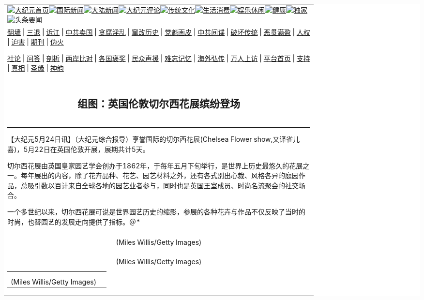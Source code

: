 <a name="1" id="1" target="_blank"></a><span id="1"></span>
<table align=center border="0"><tr><td colspan="2" VALIGN=TOP><a href="https://github.com/ejzdca3318/djy/blob/master/gb/nf1351518.md#1"><img src="https://raw.githubusercontent.com/ejzdca3318/www/master/t/djy/1.jpg" title="大纪元首页" alt="大纪元首页"></a><a href="https://github.com/ejzdca3318/djy/blob/master/gb/n24hr.md#1"><img src="https://raw.githubusercontent.com/ejzdca3318/www/master/t/djy/3.jpg" title="国际新闻" alt="国际新闻"></a><a href="https://github.com/ejzdca3318/djy/blob/master/gb/nsc413.md#1"><img src="https://raw.githubusercontent.com/ejzdca3318/www/master/t/djy/4.jpg" title="大陆新闻" alt="大陆新闻"></a><a href="https://github.com/ejzdca3318/djy/blob/master/gb/news392.md#1"><img src="https://raw.githubusercontent.com/ejzdca3318/www/master/t/djy/5.jpg" title="大纪元评论" alt="大纪元评论"></a><a href="https://github.com/ejzdca3318/djy/blob/master/gb/news2007.md#1"><img src="https://raw.githubusercontent.com/ejzdca3318/www/master/t/djy/6.jpg" title="传统文化" alt="传统文化"></a><a href="https://github.com/ejzdca3318/djy/blob/master/gb/news2008.md#1"><img src="https://raw.githubusercontent.com/ejzdca3318/www/master/t/djy/7.jpg" title="生活消费" alt="生活消费"></a><a href="https://github.com/ejzdca3318/djy/blob/master/gb/ncyule.md#1"><img src="https://raw.githubusercontent.com/ejzdca3318/www/master/t/djy/8.jpg" title="娱乐休闲" alt="娱乐休闲"></a><a href="https://github.com/ejzdca3318/djy/blob/master/gb/nsc1002.md#1"><img src="https://raw.githubusercontent.com/ejzdca3318/www/master/t/djy/9.jpg" title="健康" alt="健康"></a><a href="https://github.com/ejzdca3318/djy/blob/master/gb/nf6092.md#1"><img src="https://raw.githubusercontent.com/ejzdca3318/www/master/t/djy/10a.jpg" title="独家" alt="独家"></a><a href="https://github.com/ejzdca3318/djy/blob/master/gb/nf4514.md#1"><img src="https://raw.githubusercontent.com/ejzdca3318/www/master/t/djy/12a.jpg" title="头条要闻" alt="头条要闻"></a></td></tr>
<tr><td colspan="2" VALIGN=TOP><a target="_blank" href="https://github.com/ejzdca3318/www/blob/master/README.md?zsrh#1">翻墙</a> | <a target="_blank" href="https://github.com/ejzdca3318/djy/blob/master/gb/nf5657.md#1">三退</a> | <a target="_blank" href="https://github.com/ejzdca3318/djy/blob/master/gb/nf6124.md#1">诉江</a> | <a target="_blank" href="https://github.com/ejzdca3318/djy/blob/master/gb/nf1176117.md#1">中共卖国</a> | <a target="_blank" href="https://github.com/ejzdca3318/djy/blob/master/gb/nf5773.md#1">贪腐淫乱</a> | <a target="_blank" href="https://github.com/ejzdca3318/djy/blob/master/gb/nf1176115.md#1">窜改历史</a> | <a target="_blank" href="https://github.com/ejzdca3318/djy/blob/master/gb/nf1176107.md#1">党魁画皮</a> | <a target="_blank" href="https://github.com/ejzdca3318/djy/blob/master/gb/nf1320400.md#1">中共间谍</a> | <a target="_blank" href="https://github.com/ejzdca3318/djy/blob/master/gb/nf1176114.md#1">破坏传统</a> | <a target="_blank" href="https://github.com/ejzdca3318/ntdtv/blob/master/gb/prog447_1.md#1">恶贯满盈</a> | <a target="_blank" href="https://github.com/ejzdca3318/djy/blob/master/gb/ncid278.md#1">人权</a> | <a target="_blank" href="https://github.com/ejzdca3318/djy/blob/master/gb/nf1176111.md#1">迫害</a> | <a target="_blank" href="https://gitlab.com/szzdlab/mh-qikan/blob/master/README.md#1">期刊</a> | <a target="_blank" href="https://github.com/ejzdca3318/djy/blob/master/gb/nf5562.md#1">伪火</a></p><p><a target="_blank" href="https://github.com/ejzdca3318/djy/blob/master/gb/9p.md#1">社论</a> | <a target="_blank" href="https://github.com/ejzdca3318/djy/blob/master/gb/nf4378.md#1">问答</a> | <a target="_blank" href="https://github.com/ejzdca3318/djy/blob/master/gb/nf5792.md#1">剖析</a> | <a target="_blank" href="https://github.com/ejzdca3318/djy/blob/master/gb/nf5735.md#1">两岸比对</a> | <a target="_blank" href="https://github.com/ejzdca3318/djy/blob/master/gb/nf6119.md#1">各国褒奖</a> | <a target="_blank" href="https://github.com/ejzdca3318/djy/blob/master/gb/nf6120.md#1">民众声援</a> | <a target="_blank" href="https://github.com/ejzdca3318/djy/blob/master/gb/nf1188594.md#1">难忘记忆</a> | <a target="_blank" href="https://github.com/ejzdca3318/djy/blob/master/gb/nf3180.md#1">海外弘传</a> | <a target="_blank" href="https://github.com/ejzdca3318/djy/blob/master/gb/nf5410.md#1">万人上访</a> | <a target="_blank" href="https://github.com/ejzdca3318/www/blob/master/README.md?zsrh#1">平台首页</a> | <a target="_blank" href="https://github.com/ejzdca3318/djy/blob/master/gb/nf4386.md#1">支持</a> | <a target="_blank" href="https://github.com/ejzdca3318/djy/blob/master/gb/nf4389.md#1">真相</a> | <a target="_blank" href="https://github.com/ejzdca3318/djy/blob/master/gb/nf5790.md#1">圣缘</a> | <a target="_blank" href="https://github.com/ejzdca3318/djy/blob/master/gb/nf4786.md#1">神韵</a></td></tr>
<tr><td VALIGN=TOP width="626"><h2 align=center>组图：英国伦敦切尔西花展缤纷登场</h2>

<h6></h6>
<hr>
	<p>【大纪元5月24日讯】（大纪元综合报导）享誉国际的<ahref="https://github.com/ejzdca3318/djy/blob/master/gb/tag/%E5%88%87%E5%B0%94%E8%A5%BF.md#1">切尔西</a><ahref="https://github.com/ejzdca3318/djy/blob/master/gb/tag/%E8%8A%B1%E5%B1%95.md#1">花展</a>(Chelsea Flower show,又译<ahref="https://github.com/ejzdca3318/djy/blob/master/gb/tag/%E9%9B%80%E5%84%BF%E5%96%9C.md#1">雀儿喜</a>)，5月22日在英国伦敦开展，展期共计5天。</p>
<p><ahref="https://github.com/ejzdca3318/djy/blob/master/gb/tag/%E5%88%87%E5%B0%94%E8%A5%BF.md#1">切尔西</a><ahref="https://github.com/ejzdca3318/djy/blob/master/gb/tag/%E8%8A%B1%E5%B1%95.md#1">花展</a>由英国皇家园艺学会创办于1862年，于每年五月下旬举行，是世界上历史最悠久的花展之一。每年展出的内容，除了花卉品种、花艺、园艺材料之外，还有各式别出心裁、风格各异的庭园作品，总吸引数以百计来自全球各地的园艺业者参与，同时也是英国王室成员、时尚名流聚会的社交场合。</p>
<p>一个多世纪以来，切尔西花展可说是世界园艺历史的缩影，参展的各种花卉与作品不仅反映了当时的时尚，也替园艺的发展走向提供了指标。＠*</p>
<p><div style="line-height:90%;text-align:center"> <br /><span class=bn12>(Miles Willis/Getty Images)</span></div>
<p><div style="line-height:90%;text-align:center"> <br /><span class=bn12>(Miles Willis/Getty Images)</span></div>
<table border=0 align=center>
<tr>
<td>
<div style="line-height:90%;text-align:center"> <br /><span class=bn12>(Miles Willis/Getty Images)</span></div>
</td>
<td>